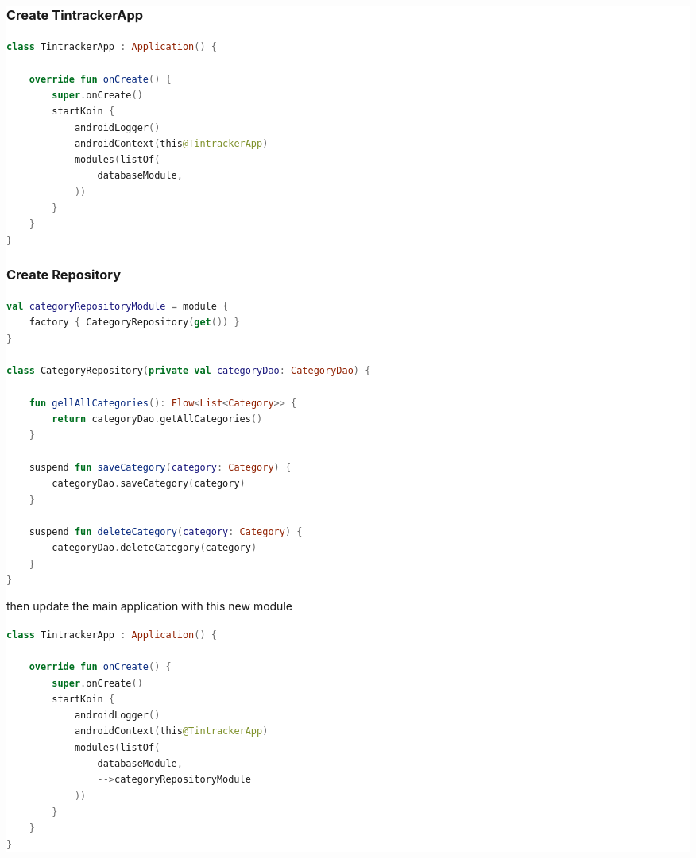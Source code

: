 ### Create TintrackerApp

```kotlin
class TintrackerApp : Application() {

    override fun onCreate() {
        super.onCreate()
        startKoin {
            androidLogger()
            androidContext(this@TintrackerApp)
            modules(listOf(
                databaseModule,
            ))
        }
    }
}
```

### Create Repository

```kotlin
val categoryRepositoryModule = module {
    factory { CategoryRepository(get()) }
}

class CategoryRepository(private val categoryDao: CategoryDao) {

    fun gellAllCategories(): Flow<List<Category>> {
        return categoryDao.getAllCategories()
    }

    suspend fun saveCategory(category: Category) {
        categoryDao.saveCategory(category)
    }

    suspend fun deleteCategory(category: Category) {
        categoryDao.deleteCategory(category)
    }
}
```

then update the main application with this new module

```kotlin
class TintrackerApp : Application() {

    override fun onCreate() {
        super.onCreate()
        startKoin {
            androidLogger()
            androidContext(this@TintrackerApp)
            modules(listOf(
                databaseModule,
                -->categoryRepositoryModule
            ))
        }
    }
}
```
